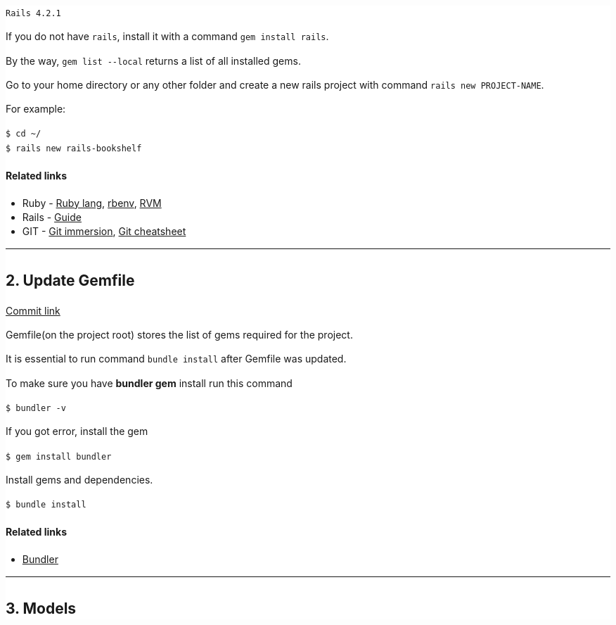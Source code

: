 ```console
Rails 4.2.1
```

If you do not have `rails`, install it with a command `gem install rails`.

By the way, `gem list --local` returns a list of all installed gems.

Go to your home directory or any other folder and create a new rails project with command `rails new PROJECT-NAME`.

For example:

```console
$ cd ~/
$ rails new rails-bookshelf
```

#### Related links

* Ruby - [Ruby lang](https://www.ruby-lang.org/en/), [rbenv](https://github.com/sstephenson/rbenv), [RVM](https://rvm.io/rvm/upgrading)
* Rails - [Guide](http://guides.rubyonrails.org/getting_started.html)
* GIT - [Git immersion](http://gitimmersion.com/), [Git cheatsheet](https://training.github.com/kit/downloads/github-git-cheat-sheet.pdf)

***

## 2. Update Gemfile

[Commit link](https://github.com/max-borisov/ihub-bookshelf-tutorial/commit/58290b398cd16e035bd1e7d4a8464d830807afb5)

Gemfile(on the project root) stores the list of gems required for the project.

It is essential to run command `bundle install` after Gemfile was updated.

To make sure you have __bundler gem__ install run this command
```console
$ bundler -v
```

If you got error, install the gem
```console
$ gem install bundler
```

Install gems and dependencies.
```console
$ bundle install
```

#### Related links

* [Bundler](http://bundler.io/)

***

## 3. Models
